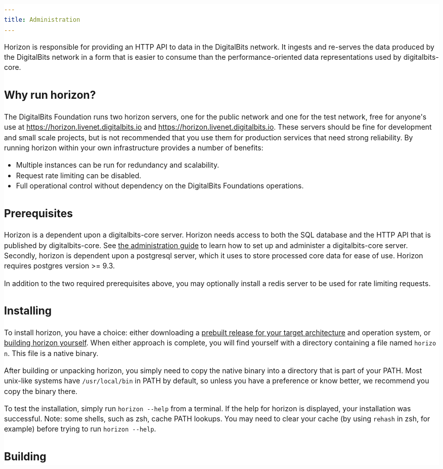 ```yaml
---
title: Administration
---
```


Horizon is responsible for providing an HTTP API to data in the DigitalBits network. It ingests and re-serves the data produced by the DigitalBits network in a form that is easier to consume than the performance-oriented data representations used by digitalbits-core.

## Why run horizon?

The DigitalBits Foundation runs two horizon servers, one for the public network and one for the test network, free for anyone's use at https://horizon.livenet.digitalbits.io and https://horizon.livenet.digitalbits.io.  These servers should be fine for development and small scale projects, but is not recommended that you use them for production services that need strong reliability.  By running horizon within your own infrastructure provides a number of benefits:

  - Multiple instances can be run for redundancy and scalability.
  - Request rate limiting can be disabled.
  - Full operational control without dependency on the DigitalBits Foundations operations.

## Prerequisites

Horizon is a dependent upon a digitalbits-core server.  Horizon needs access to both the SQL database and the HTTP API that is published by digitalbits-core. See [the administration guide](https://developer.digitalbits.io/digitalbits-core/software/admin.html
) to learn how to set up and administer a digitalbits-core server.  Secondly, horizon is dependent upon a postgresql server, which it uses to store processed core data for ease of use. Horizon requires postgres version >= 9.3.

In addition to the two required prerequisites above, you may optionally install a redis server to be used for rate limiting requests.

## Installing

To install horizon, you have a choice: either downloading a [prebuilt release for your target architecture](https://github.com/digitalbitsorg/go/releases) and operation system, or [building horizon yourself](#Building).  When either approach is complete, you will find yourself with a directory containing a file named `horizon`.  This file is a native binary.

After building or unpacking horizon, you simply need to copy the native binary into a directory that is part of your PATH.  Most unix-like systems have `/usr/local/bin` in PATH by default, so unless you have a preference or know better, we recommend you copy the binary there.

To test the installation, simply run `horizon --help` from a terminal.  If the help for horizon is displayed, your installation was successful. Note: some shells, such as zsh, cache PATH lookups.  You may need to clear your cache  (by using `rehash` in zsh, for example) before trying to run `horizon --help`.


## Building
